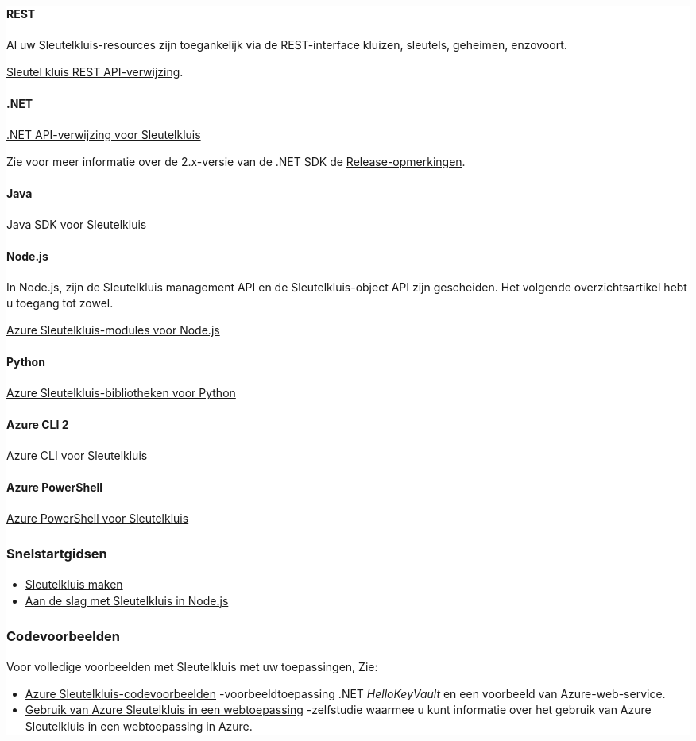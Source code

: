 #### <a name="rest"></a>REST

Al uw Sleutelkluis-resources zijn toegankelijk via de REST-interface kluizen, sleutels, geheimen, enzovoort. 

[Sleutel kluis REST API-verwijzing](https://docs.microsoft.com/rest/api/keyvault/). 

#### <a name="net"></a>.NET

[.NET API-verwijzing voor Sleutelkluis](https://docs.microsoft.com/dotnet/api/microsoft.azure.keyvault) 

Zie voor meer informatie over de 2.x-versie van de .NET SDK de [Release-opmerkingen](key-vault-dotnet2api-release-notes.md).

#### <a name="java"></a>Java

[Java SDK voor Sleutelkluis](https://docs.microsoft.com/java/api/overview/azure/keyvault)

#### <a name="nodejs"></a>Node.js

In Node.js, zijn de Sleutelkluis management API en de Sleutelkluis-object API zijn gescheiden. Het volgende overzichtsartikel hebt u toegang tot zowel. 

[Azure Sleutelkluis-modules voor Node.js](https://docs.microsoft.com/nodejs/api/overview/azure/key-vault)

#### <a name="python"></a>Python

[Azure Sleutelkluis-bibliotheken voor Python](https://docs.microsoft.com/python/api/overview/azure/key-vault)

#### <a name="azure-cli-2"></a>Azure CLI 2

[Azure CLI voor Sleutelkluis](https://docs.microsoft.com/cli/azure/keyvault)

#### <a name="azure-powershell"></a>Azure PowerShell 

[Azure PowerShell voor Sleutelkluis](https://docs.microsoft.com/en-us/powershell/module/azurerm.keyvault)

### <a name="quick-start-guides"></a>Snelstartgidsen

- [Sleutelkluis maken](https://github.com/Azure/azure-quickstart-templates/tree/master/101-key-vault-create)
- [Aan de slag met Sleutelkluis in Node.js](https://azure.microsoft.com/en-us/resources/samples/key-vault-node-getting-started/)

### <a name="code-examples"></a>Codevoorbeelden

Voor volledige voorbeelden met Sleutelkluis met uw toepassingen, Zie:

- [Azure Sleutelkluis-codevoorbeelden](http://www.microsoft.com/download/details.aspx?id=45343) -voorbeeldtoepassing .NET *HelloKeyVault* en een voorbeeld van Azure-web-service. 
- [Gebruik van Azure Sleutelkluis in een webtoepassing](key-vault-use-from-web-application.md) -zelfstudie waarmee u kunt informatie over het gebruik van Azure Sleutelkluis in een webtoepassing in Azure. 
